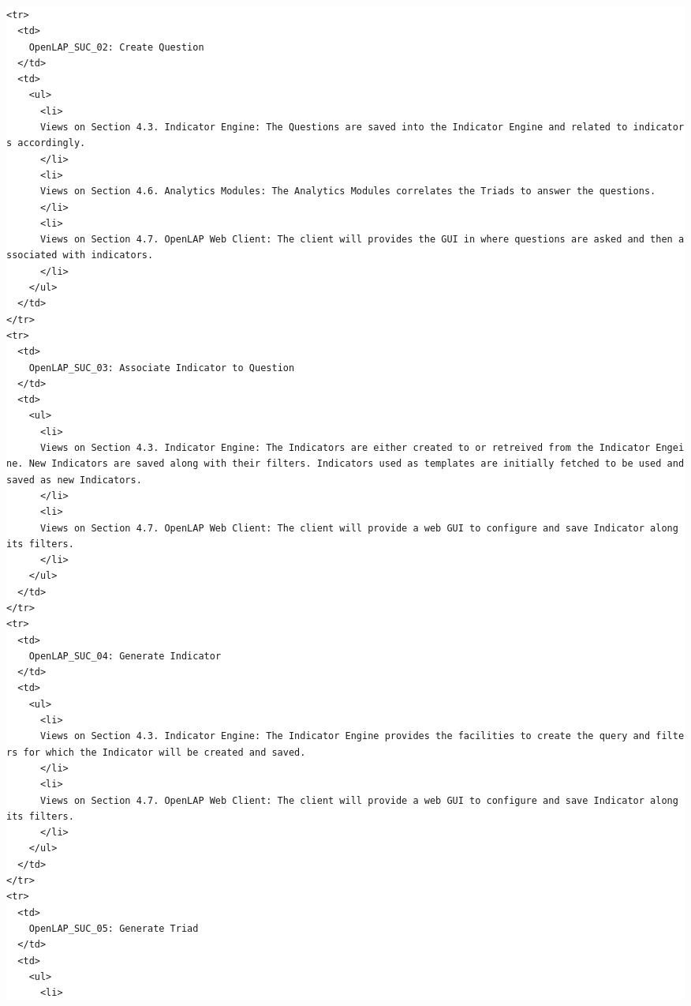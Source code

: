     <tr>
      <td>
        OpenLAP_SUC_02: Create Question
      </td>
      <td>
        <ul>
          <li>
          Views on Section 4.3. Indicator Engine: The Questions are saved into the Indicator Engine and related to indicators accordingly.
          </li>
          <li>
          Views on Section 4.6. Analytics Modules: The Analytics Modules correlates the Triads to answer the questions.
          </li>
          <li>
          Views on Section 4.7. OpenLAP Web Client: The client will provides the GUI in where questions are asked and then associated with indicators.
          </li>
        </ul>
      </td>
    </tr>
    <tr>
      <td>
        OpenLAP_SUC_03: Associate Indicator to Question
      </td>
      <td>
        <ul>
          <li>
          Views on Section 4.3. Indicator Engine: The Indicators are either created to or retreived from the Indicator Engeine. New Indicators are saved along with their filters. Indicators used as templates are initially fetched to be used and saved as new Indicators.
          </li>
          <li>
          Views on Section 4.7. OpenLAP Web Client: The client will provide a web GUI to configure and save Indicator along its filters.
          </li>
        </ul>
      </td>
    </tr>
    <tr>
      <td>
        OpenLAP_SUC_04: Generate Indicator
      </td>
      <td>
        <ul>
          <li>
          Views on Section 4.3. Indicator Engine: The Indicator Engine provides the facilities to create the query and filters for which the Indicator will be created and saved.
          </li>
          <li>
          Views on Section 4.7. OpenLAP Web Client: The client will provide a web GUI to configure and save Indicator along its filters.
          </li>
        </ul>
      </td>
    </tr>
    <tr>
      <td>
        OpenLAP_SUC_05: Generate Triad
      </td>
      <td>
        <ul>
          <li>